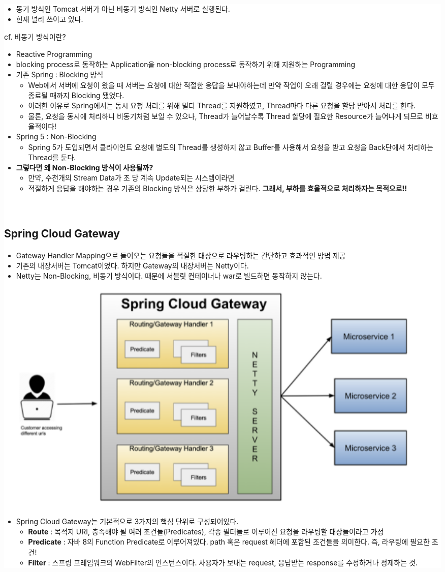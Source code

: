  * 동기 방식인 Tomcat 서버가 아닌 비동기 방식인 Netty 서버로 실행된다.
  * 현재 널리 쓰이고 있다. 

cf. 비동기 방식이란?
* Reactive Programming
* blocking process로 동작하는 Application을 non-blocking process로 동작하기 위해 지원하는 Programming
* 기존 Spring : Blocking 방식
  * Web에서 서버에 요청이 왔을 때 서버는 요청에 대한 적절한 응답을 보내야하는데 만약 작업이 오래 걸릴 경우에는 요청에 대한 응답이 모두 종료될 때까지 Blocking 됐었다.
  * 이러한 이유로 Spring에서는 동시 요청 처리를 위해 멀티 Thread를 지원하였고, Thread마다 다른 요청을 할당 받아서 처리를 한다.
  * 물론, 요청을 동시에 처리하니 비동기처럼 보일 수 있으나, Thread가 늘어날수록 Thread 할당에 필요한 Resource가 늘어나게 되므로 비효율적이다!
* Spring 5 : Non-Blocking
  * Spring 5가 도입되면서 클라이언트 요청에 별도의 Thread를 생성하지 않고 Buffer를 사용해서 요청을 받고 요청을 Back단에서 처리하는 Thread를 둔다.
* __그렇다면 왜 Non-Blocking 방식이 사용될까?__
  * 만약, 수천개의 Stream Data가 초 당 계속 Update되는 시스템이라면
  * 적절하게 응답을 해야하는 경우 기존의 Blocking 방식은 상당한 부하가 걸린다. __그래서, 부하를 효율적으로 처리하자는 목적으로!!__

<br>

## Spring Cloud Gateway

* Gateway Handler Mapping으로 들어오는 요청들을 적절한 대상으로 라우팅하는 간단하고 효과적인 방법 제공
* 기존의 내장서버는 Tomcat이었다. 하지만 Gateway의 내장서버는 Netty이다.
* Netty는 Non-Blocking, 비동기 방식이다. 때문에 서블릿 컨테이너나 war로 빌드하면 동작하지 않는다.

![](/images/11.PNG)

* Spring Cloud Gateway는 기본적으로 3가지의 핵심 단위로 구성되어있다.
  * __Route__ : 목적지 URI, 충족해야 될 여러 조건들(Predicates), 각종 필터들로 이루어진 요청을 라우팅할 대상들이라고 가정
  * __Predicate__ : 자바 8의 Function Predicate로 이루어져있다. path 혹은 request 헤더에 포함된 조건들을 의미한다. 즉, 라우팅에 필요한 조건!
  * __Filter__ : 스프링 프레임워크의 WebFilter의 인스턴스이다. 사용자가 보내는 request, 응답받는 response를 수정하거나 정제하는 것.
